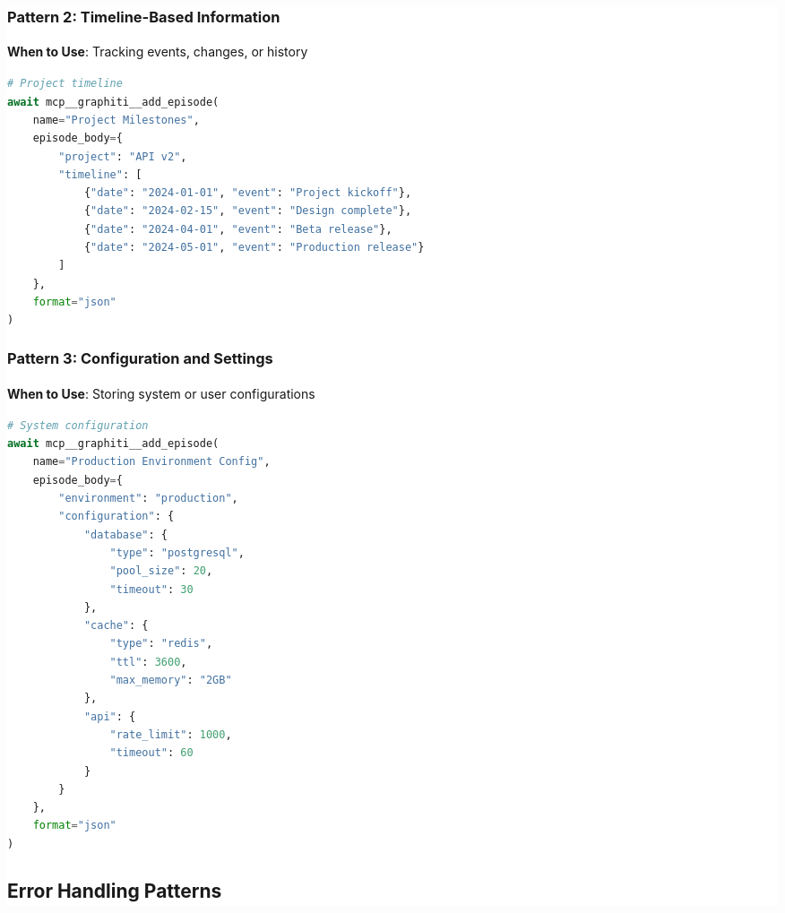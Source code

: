 ### Pattern 2: Timeline-Based Information

**When to Use**: Tracking events, changes, or history

```python
# Project timeline
await mcp__graphiti__add_episode(
    name="Project Milestones",
    episode_body={
        "project": "API v2",
        "timeline": [
            {"date": "2024-01-01", "event": "Project kickoff"},
            {"date": "2024-02-15", "event": "Design complete"},
            {"date": "2024-04-01", "event": "Beta release"},
            {"date": "2024-05-01", "event": "Production release"}
        ]
    },
    format="json"
)
```

### Pattern 3: Configuration and Settings

**When to Use**: Storing system or user configurations

```python
# System configuration
await mcp__graphiti__add_episode(
    name="Production Environment Config",
    episode_body={
        "environment": "production",
        "configuration": {
            "database": {
                "type": "postgresql",
                "pool_size": 20,
                "timeout": 30
            },
            "cache": {
                "type": "redis",
                "ttl": 3600,
                "max_memory": "2GB"
            },
            "api": {
                "rate_limit": 1000,
                "timeout": 60
            }
        }
    },
    format="json"
)
```

## Error Handling Patterns
